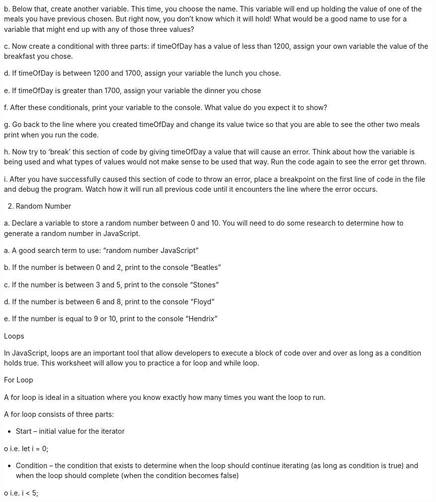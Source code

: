 b. Below that, create another variable. This time, you choose the name. This variable will end up holding the value of one of the meals you have previous chosen. But right now, you don’t know which it will hold! What would be a good name to use for a variable that might end up with any of those three values?

c. Now create a conditional with three parts: if timeOfDay has a value of less than 1200, assign your own variable the value of the breakfast you chose.

d. If timeOfDay is between 1200 and 1700, assign your variable the lunch you chose.

e. If timeOfDay is greater than 1700, assign your variable the dinner you chose

f. After these conditionals, print your variable to the console. What value do you expect it to show?

g. Go back to the line where you created timeOfDay and change its value twice so that you are able to see the other two meals print when you run the code.

h. Now try to ‘break’ this section of code by giving timeOfDay a value that will cause an error. Think about how the variable is being used and what types of values would not make sense to be used that way. Run the code again to see the error get thrown.

i. After you have successfully caused this section of code to throw an error, place a breakpoint on the first line of code in the file and debug the program. Watch how it will run all previous code until it encounters the line where the error occurs.

2. Random Number

a. Declare a variable to store a random number between 0 and 10. You will need to do some research to determine how to generate a random number in JavaScript.

a. A good search term to use: “random number JavaScript”

b. If the number is between 0 and 2, print to the console “Beatles”

c. If the number is between 3 and 5, print to the console “Stones”

d. If the number is between 6 and 8, print to the console “Floyd”

e. If the number is equal to 9 or 10, print to the console “Hendrix”

Loops

In JavaScript, loops are an important tool that allow developers to execute a block of code over and over as long as a condition holds true. This worksheet will allow you to practice a for loop and while loop.

For Loop

A for loop is ideal in a situation where you know exactly how many times you want the loop to run.

A for loop consists of three parts:

- Start – initial value for the iterator

o i.e. let i = 0;

- Condition – the condition that exists to determine when the loop should continue iterating (as long as condition is true) and when the loop should complete (when the condition becomes false)

o i.e. i < 5;
